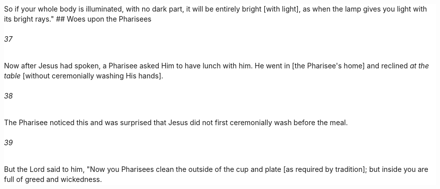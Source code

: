 

So if your whole body is illuminated, with no dark part, it will be entirely bright [with light], as when the lamp gives you light with its bright rays." ## Woes upon the Pharisees 















###### 37 







Now after Jesus had spoken, a Pharisee asked Him to have lunch with him. He went in [the Pharisee's home] and reclined _at the table_ [without ceremonially washing His hands]. 















###### 38 







The Pharisee noticed this and was surprised that Jesus did not first ceremonially wash before the meal. 















###### 39 







But the Lord said to him, "Now you Pharisees clean the outside of the cup and plate [as required by tradition]; but inside you are full of greed and wickedness. 


